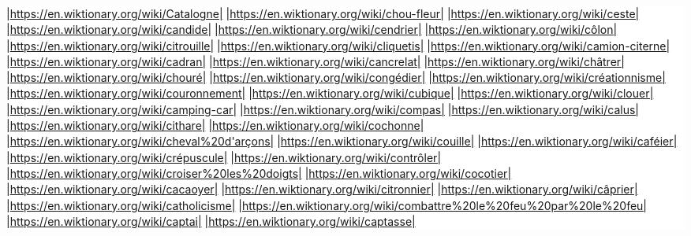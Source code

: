 |https://en.wiktionary.org/wiki/Catalogne|
|https://en.wiktionary.org/wiki/chou-fleur|
|https://en.wiktionary.org/wiki/ceste|
|https://en.wiktionary.org/wiki/candide|
|https://en.wiktionary.org/wiki/cendrier|
|https://en.wiktionary.org/wiki/côlon|
|https://en.wiktionary.org/wiki/citrouille|
|https://en.wiktionary.org/wiki/cliquetis|
|https://en.wiktionary.org/wiki/camion-citerne|
|https://en.wiktionary.org/wiki/cadran|
|https://en.wiktionary.org/wiki/cancrelat|
|https://en.wiktionary.org/wiki/châtrer|
|https://en.wiktionary.org/wiki/chouré|
|https://en.wiktionary.org/wiki/congédier|
|https://en.wiktionary.org/wiki/créationnisme|
|https://en.wiktionary.org/wiki/couronnement|
|https://en.wiktionary.org/wiki/cubique|
|https://en.wiktionary.org/wiki/clouer|
|https://en.wiktionary.org/wiki/camping-car|
|https://en.wiktionary.org/wiki/compas|
|https://en.wiktionary.org/wiki/calus|
|https://en.wiktionary.org/wiki/cithare|
|https://en.wiktionary.org/wiki/cochonne|
|https://en.wiktionary.org/wiki/cheval%20d'arçons|
|https://en.wiktionary.org/wiki/couille|
|https://en.wiktionary.org/wiki/caféier|
|https://en.wiktionary.org/wiki/crépuscule|
|https://en.wiktionary.org/wiki/contrôler|
|https://en.wiktionary.org/wiki/croiser%20les%20doigts|
|https://en.wiktionary.org/wiki/cocotier|
|https://en.wiktionary.org/wiki/cacaoyer|
|https://en.wiktionary.org/wiki/citronnier|
|https://en.wiktionary.org/wiki/câprier|
|https://en.wiktionary.org/wiki/catholicisme|
|https://en.wiktionary.org/wiki/combattre%20le%20feu%20par%20le%20feu|
|https://en.wiktionary.org/wiki/captai|
|https://en.wiktionary.org/wiki/captasse|